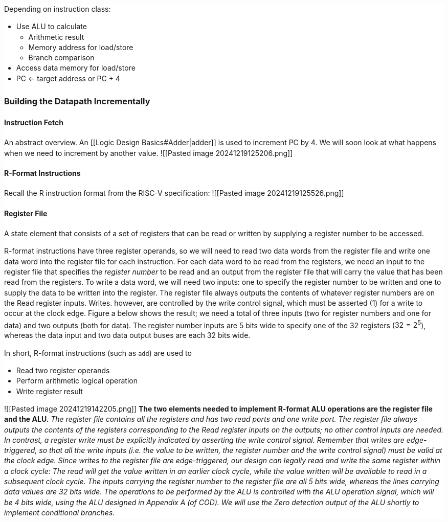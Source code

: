 Depending on instruction class:
- Use ALU to calculate
  - Arithmetic result
  - Memory address for load/store
  - Branch comparison
- Access data memory for load/store
- PC <- target address or PC + 4

### Building the Datapath Incrementally

#### Instruction Fetch

An abstract overview. An [[Logic Design Basics#Adder|adder]] is used to increment PC by 4. We will soon look at what happens when we need to increment by another value.
![[Pasted image 20241219125206.png]]

#### R-Format Instructions

Recall the R instruction format from the RISC-V specification:
![[Pasted image 20241219125526.png]]

#### Register File

A state element that consists of a set of registers that can be read or written by supplying a register number to be accessed.

R-format instructions have three register operands, so we will need to read two data words from the register file and write one data word into the register file for each instruction. For each data word to be read from the registers, we need an input to the register file that specifies the *register number* to be read and an output from the register file that will carry the value that has been read from the registers.
To write a data word, we will need two inputs: one to specify the register number to be written and one to supply the data to be written into the register. The register file always outputs the contents of whatever register numbers are on the Read register inputs. Writes. however, are controlled by the write control signal, which must be asserted (1) for a write to occur at the clock edge. Figure a below shows the result; we need a total of three inputs (two for register numbers and one for data) and two outputs (both for data). The register number inputs are 5 bits wide to specify one of the 32 registers ($32 = 2^5$), whereas the data input and two data output buses are each 32 bits wide.

In short, R-format instructions (such as `add`) are used to
- Read two register operands
- Perform arithmetic logical operation
- Write register result

![[Pasted image 20241219142205.png]]
**The two elements needed to implement R-format ALU operations are the register file and the ALU.** *The register file contains all the registers and has two read ports and one write port. The register file always outputs the contents of the registers corresponding to the Read register inputs on the outputs; no other control inputs are needed. In contrast, a register write must be explicitly indicated by asserting the write control signal. Remember that writes are edge-triggered, so that all the write inputs (i.e. the value to be written, the register number and the write control signal) must be valid at the clock edge. Since writes to the register file are edge-triggered, our design can legally read and write the same register within a clock cycle: The read will get the value written in an earlier clock cycle, while the value written will be available to read in a subsequent clock cycle. The inputs carrying the register number to the register file are all 5 bits wide, whereas the lines carrying data values are 32 bits wide. The operations to be performed by the ALU is controlled with the ALU operation signal, which will be 4  bits wide, using the ALU designed in Appendix A (of COD). We will use the Zero detection output of the ALU shortly to implement conditional branches.*
